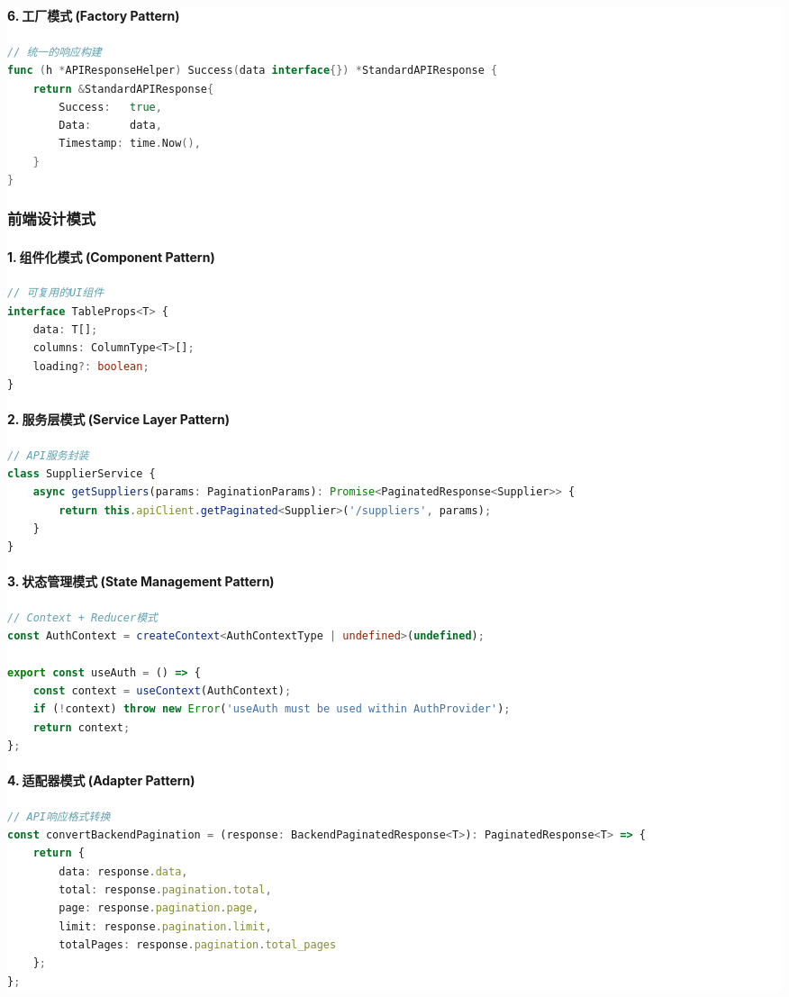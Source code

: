 #### 6. 工厂模式 (Factory Pattern)
```go
// 统一的响应构建
func (h *APIResponseHelper) Success(data interface{}) *StandardAPIResponse {
    return &StandardAPIResponse{
        Success:   true,
        Data:      data,
        Timestamp: time.Now(),
    }
}
```

### 前端设计模式

#### 1. 组件化模式 (Component Pattern)
```typescript
// 可复用的UI组件
interface TableProps<T> {
    data: T[];
    columns: ColumnType<T>[];
    loading?: boolean;
}
```

#### 2. 服务层模式 (Service Layer Pattern)
```typescript
// API服务封装
class SupplierService {
    async getSuppliers(params: PaginationParams): Promise<PaginatedResponse<Supplier>> {
        return this.apiClient.getPaginated<Supplier>('/suppliers', params);
    }
}
```

#### 3. 状态管理模式 (State Management Pattern)
```typescript
// Context + Reducer模式
const AuthContext = createContext<AuthContextType | undefined>(undefined);

export const useAuth = () => {
    const context = useContext(AuthContext);
    if (!context) throw new Error('useAuth must be used within AuthProvider');
    return context;
};
```

#### 4. 适配器模式 (Adapter Pattern)
```typescript
// API响应格式转换
const convertBackendPagination = (response: BackendPaginatedResponse<T>): PaginatedResponse<T> => {
    return {
        data: response.data,
        total: response.pagination.total,
        page: response.pagination.page,
        limit: response.pagination.limit,
        totalPages: response.pagination.total_pages
    };
};
```
